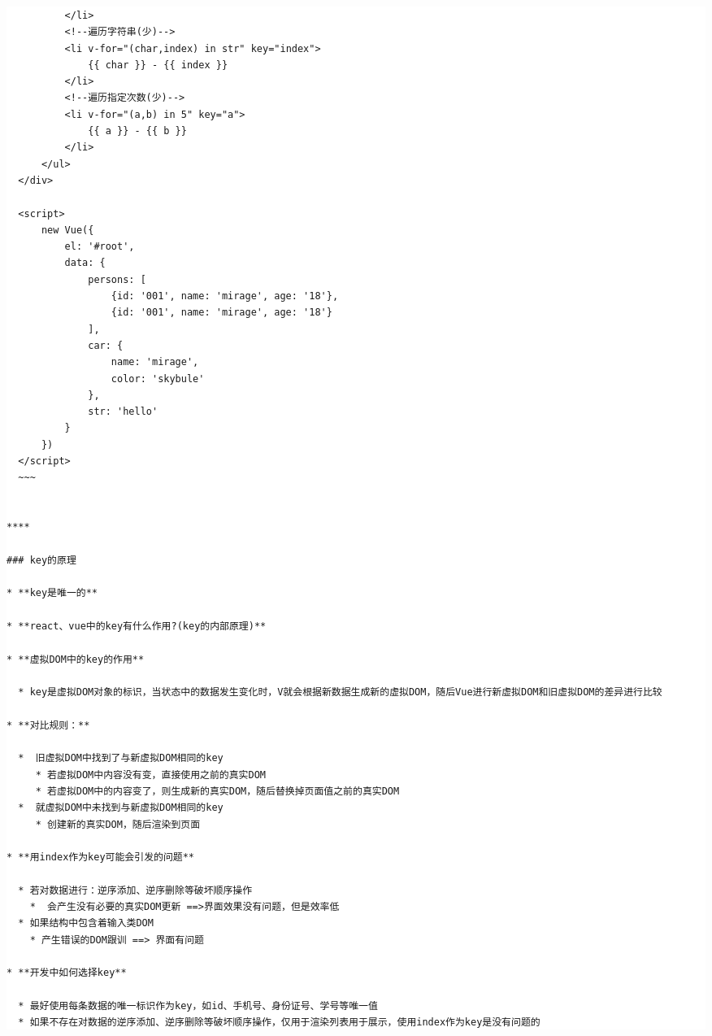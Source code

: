   ~~~
    		</li>
    		<!--遍历字符串(少)-->
    		<li v-for="(char,index) in str" key="index">
    			{{ char }} - {{ index }}
    		</li>
    		<!--遍历指定次数(少)-->
    		<li v-for="(a,b) in 5" key="a">
    			{{ a }} - {{ b }}
    		</li>
    	</ul>
    </div>
    
    <script>
    	new Vue({
    		el: '#root',
    		data: {
    			persons: [
    				{id: '001', name: 'mirage', age: '18'},
    				{id: '001', name: 'mirage', age: '18'}
    			],
    			car: {
    				name: 'mirage',
    				color: 'skybule'
    			},
    			str: 'hello'
    		}
    	})
    </script>
    ~~~


****

### key的原理

* **key是唯一的**

* **react、vue中的key有什么作用?(key的内部原理)**

  * **虚拟DOM中的key的作用**

    * key是虚拟DOM对象的标识，当状态中的数据发生变化时，V就会根据新数据生成新的虚拟DOM，随后Vue进行新虚拟DOM和旧虚拟DOM的差异进行比较

  * **对比规则：**

    *  旧虚拟DOM中找到了与新虚拟DOM相同的key
       * 若虚拟DOM中内容没有变，直接使用之前的真实DOM
       * 若虚拟DOM中的内容变了，则生成新的真实DOM，随后替换掉页面值之前的真实DOM
    *  就虚拟DOM中未找到与新虚拟DOM相同的key
       * 创建新的真实DOM，随后渲染到页面

  * **用index作为key可能会引发的问题**

    * 若对数据进行：逆序添加、逆序删除等破坏顺序操作
      *  会产生没有必要的真实DOM更新 ==>界面效果没有问题，但是效率低
    * 如果结构中包含着输入类DOM
      * 产生错误的DOM跟训 ==> 界面有问题

  * **开发中如何选择key**

    * 最好使用每条数据的唯一标识作为key，如id、手机号、身份证号、学号等唯一值
    * 如果不存在对数据的逆序添加、逆序删除等破坏顺序操作，仅用于渲染列表用于展示，使用index作为key是没有问题的

  ~~~